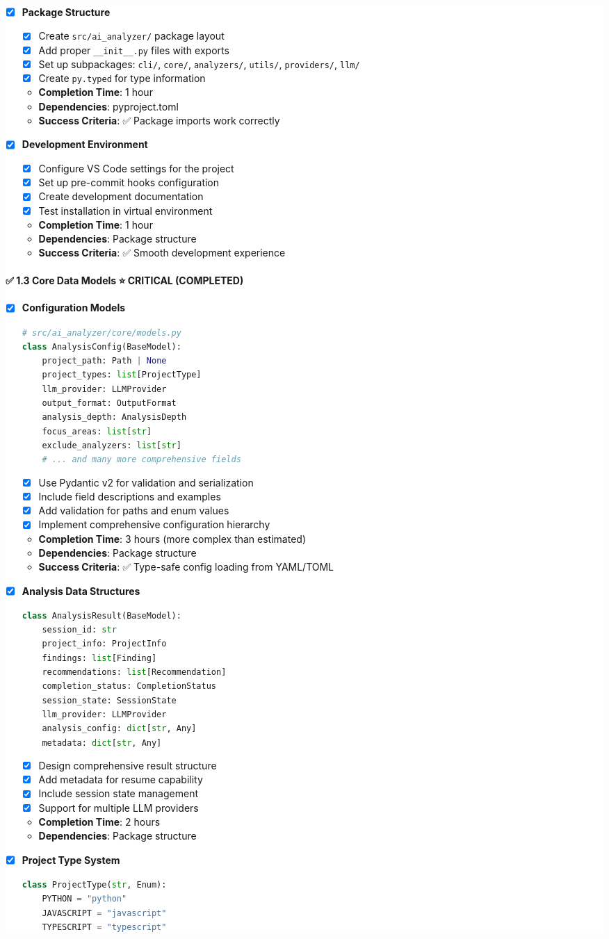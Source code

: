 - [x] **Package Structure**
  - [x] Create `src/ai_analyzer/` package layout
  - [x] Add proper `__init__.py` files with exports
  - [x] Set up subpackages: `cli/`, `core/`, `analyzers/`, `utils/`, `providers/`, `llm/`
  - [x] Create `py.typed` for type information
  - **Completion Time**: 1 hour
  - **Dependencies**: pyproject.toml
  - **Success Criteria**: ✅ Package imports work correctly

- [x] **Development Environment**
  - [x] Configure VS Code settings for the project
  - [x] Set up pre-commit hooks configuration
  - [x] Create development documentation
  - [x] Test installation in virtual environment
  - **Completion Time**: 1 hour
  - **Dependencies**: Package structure
  - **Success Criteria**: ✅ Smooth development experience

#### ✅ 1.3 Core Data Models ⭐ CRITICAL (COMPLETED)
- [x] **Configuration Models**
  ```python
  # src/ai_analyzer/core/models.py
  class AnalysisConfig(BaseModel):
      project_path: Path | None
      project_types: list[ProjectType]
      llm_provider: LLMProvider
      output_format: OutputFormat
      analysis_depth: AnalysisDepth
      focus_areas: list[str]
      exclude_analyzers: list[str]
      # ... and many more comprehensive fields
  ```
  - [x] Use Pydantic v2 for validation and serialization
  - [x] Include field descriptions and examples
  - [x] Add validation for paths and enum values
  - [x] Implement comprehensive configuration hierarchy
  - **Completion Time**: 3 hours (more complex than estimated)
  - **Dependencies**: Package structure
  - **Success Criteria**: ✅ Type-safe config loading from YAML/TOML

- [x] **Analysis Data Structures**
  ```python
  class AnalysisResult(BaseModel):
      session_id: str
      project_info: ProjectInfo
      findings: list[Finding]
      recommendations: list[Recommendation]
      completion_status: CompletionStatus
      session_state: SessionState
      llm_provider: LLMProvider
      analysis_config: dict[str, Any]
      metadata: dict[str, Any]
  ```
  - [x] Design comprehensive result structure
  - [x] Add metadata for resume capability
  - [x] Include session state management
  - [x] Support for multiple LLM providers
  - **Completion Time**: 2 hours
  - **Dependencies**: Package structure
- [x] **Project Type System**
  ```python
  class ProjectType(str, Enum):
      PYTHON = "python"
      JAVASCRIPT = "javascript"
      TYPESCRIPT = "typescript"
  ```